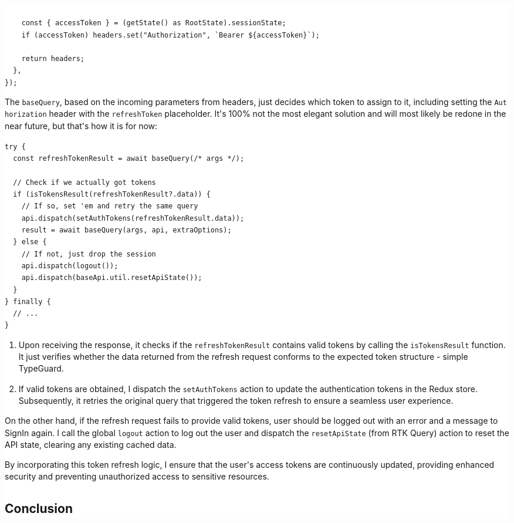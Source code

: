 ```tsx

    const { accessToken } = (getState() as RootState).sessionState;
    if (accessToken) headers.set("Authorization", `Bearer ${accessToken}`);

    return headers;
  },
});
```

The `baseQuery`, based on the incoming parameters from headers, just decides which token to assign to it, including setting the `Authorization` header with the `refreshToken` placeholder.
It's 100% not the most elegant solution and will most likely be redone in the near future, but that's how it is for now:

```tsx
try {
  const refreshTokenResult = await baseQuery(/* args */);

  // Check if we actually got tokens
  if (isTokensResult(refreshTokenResult?.data)) {
    // If so, set 'em and retry the same query
    api.dispatch(setAuthTokens(refreshTokenResult.data));
    result = await baseQuery(args, api, extraOptions);
  } else {
    // If not, just drop the session
    api.dispatch(logout());
    api.dispatch(baseApi.util.resetApiState());
  }
} finally {
  // ...
}
```

1. Upon receiving the response, it checks if the `refreshTokenResult` contains valid tokens by calling the `isTokensResult` function.
   It just verifies whether the data returned from the refresh request conforms to the expected token structure - simple TypeGuard.

2. If valid tokens are obtained, I dispatch the `setAuthTokens` action to update the authentication tokens in the Redux store.
   Subsequently, it retries the original query that triggered the token refresh to ensure a seamless user experience.

On the other hand, if the refresh request fails to provide valid tokens, user should be logged out with an error and a message to SignIn again.
I call the global `logout` action to log out the user and dispatch the `resetApiState` (from RTK Query) action to reset the API state, clearing any existing cached data.

By incorporating this token refresh logic, I ensure that the user's access tokens are continuously updated, providing enhanced security and preventing unauthorized access to sensitive resources.

## Conclusion
